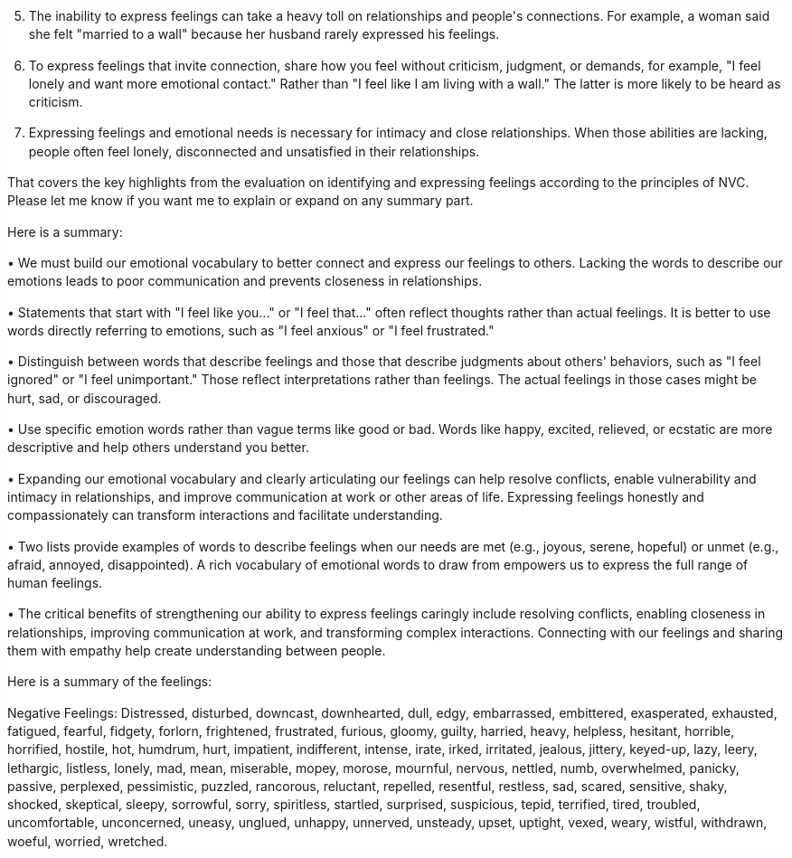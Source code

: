 5. The inability to express feelings can take a heavy toll on relationships and people's connections. For example, a woman said she felt "married to a wall" because her husband rarely expressed his feelings.

6. To express feelings that invite connection, share how you feel without criticism, judgment, or demands, for example, "I feel lonely and want more emotional contact." Rather than "I feel like I am living with a wall." The latter is more likely to be heard as criticism.

7. Expressing feelings and emotional needs is necessary for intimacy and close relationships. When those abilities are lacking, people often feel lonely, disconnected and unsatisfied in their relationships.

That covers the key highlights from the evaluation on identifying and expressing feelings according to the principles of NVC. Please let me know if you want me to explain or expand on any summary part.

Here is a summary:

• We must build our emotional vocabulary to better connect and express our feelings to others. Lacking the words to describe our emotions leads to poor communication and prevents closeness in relationships.

• Statements that start with "I feel like you..." or "I feel that..." often reflect thoughts rather than actual feelings. It is better to use words directly referring to emotions, such as "I feel anxious" or "I feel frustrated."

• Distinguish between words that describe feelings and those that describe judgments about others' behaviors, such as "I feel ignored" or "I feel unimportant." Those reflect interpretations rather than feelings. The actual feelings in those cases might be hurt, sad, or discouraged.

• Use specific emotion words rather than vague terms like good or bad. Words like happy, excited, relieved, or ecstatic are more descriptive and help others understand you better.

• Expanding our emotional vocabulary and clearly articulating our feelings can help resolve conflicts, enable vulnerability and intimacy in relationships, and improve communication at work or other areas of life. Expressing feelings honestly and compassionately can transform interactions and facilitate understanding.

• Two lists provide examples of words to describe feelings when our needs are met (e.g., joyous, serene, hopeful) or unmet (e.g., afraid, annoyed, disappointed). A rich vocabulary of emotional words to draw from empowers us to express the full range of human feelings.

• The critical benefits of strengthening our ability to express feelings caringly include resolving conflicts, enabling closeness in relationships, improving communication at work, and transforming complex interactions. Connecting with our feelings and sharing them with empathy help create understanding between people.

Here is a summary of the feelings:

Negative Feelings:
Distressed, disturbed, downcast, downhearted, dull, edgy, embarrassed, embittered, exasperated, exhausted, fatigued, fearful, fidgety, forlorn, frightened, frustrated, furious, gloomy, guilty, harried, heavy, helpless, hesitant, horrible, horrified, hostile, hot, humdrum, hurt, impatient, indifferent, intense, irate, irked, irritated, jealous, jittery, keyed-up, lazy, leery, lethargic, listless, lonely, mad, mean, miserable, mopey, morose, mournful, nervous, nettled, numb, overwhelmed, panicky, passive, perplexed, pessimistic, puzzled, rancorous, reluctant, repelled, resentful, restless, sad, scared, sensitive, shaky, shocked, skeptical, sleepy, sorrowful, sorry, spiritless, startled, surprised, suspicious, tepid, terrified, tired, troubled, uncomfortable, unconcerned, uneasy, unglued, unhappy, unnerved, unsteady, upset, uptight, vexed, weary, wistful, withdrawn, woeful, worried, wretched.
